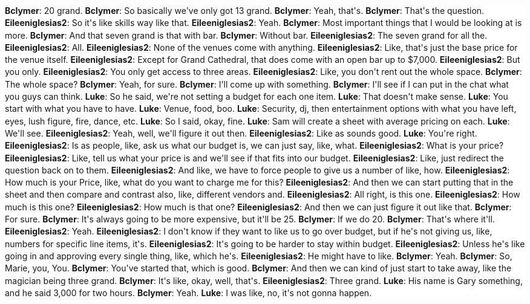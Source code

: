 **Bclymer**: 20 grand.
**Bclymer**: So basically we've only got 13 grand.
**Bclymer**: Yeah, that's.
**Bclymer**: That's the question.
**Eileeniglesias2**: So it's like skills way like that.
**Eileeniglesias2**: Yeah.
**Bclymer**: Most important things that I would be looking at is more.
**Bclymer**: And that seven grand is that with bar.
**Bclymer**: Without bar.
**Eileeniglesias2**: The seven grand for all the.
**Eileeniglesias2**: All.
**Eileeniglesias2**: None of the venues come with anything.
**Eileeniglesias2**: Like, that's just the base price for the venue itself.
**Eileeniglesias2**: Except for Grand Cathedral, that does come with an open bar up to $7,000.
**Eileeniglesias2**: But you only.
**Eileeniglesias2**: You only get access to three areas.
**Eileeniglesias2**: Like, you don't rent out the whole space.
**Bclymer**: The whole space?
**Bclymer**: Yeah, for sure.
**Bclymer**: I'll come up with something.
**Bclymer**: I'll see if I can put in the chat what you guys can think.
**Luke**: So he said, we're not setting a budget for each one item.
**Luke**: That doesn't make sense.
**Luke**: You start with what you have to have.
**Luke**: Venue, food, boo.
**Luke**: Security, dj, then entertainment options with what you have left, eyes, lush figure, fire, dance, etc.
**Luke**: So I said, okay, fine.
**Luke**: Sam will create a sheet with average pricing on each.
**Luke**: We'll see.
**Eileeniglesias2**: Yeah, well, we'll figure it out then.
**Eileeniglesias2**: Like as sounds good.
**Luke**: You're right.
**Eileeniglesias2**: Is as people, like, ask us what our budget is, we can just say, like, what.
**Eileeniglesias2**: What is your price?
**Eileeniglesias2**: Like, tell us what your price is and we'll see if that fits into our budget.
**Eileeniglesias2**: Like, just redirect the question back on to them.
**Eileeniglesias2**: And like, we have to force people to give us a number of like, how.
**Eileeniglesias2**: How much is your Price, like, what do you want to charge me for this?
**Eileeniglesias2**: And then we can start putting that in the sheet and then compare and contrast also, like, different vendors and.
**Eileeniglesias2**: All right, is this one.
**Eileeniglesias2**: How much is this one?
**Eileeniglesias2**: How much is that one?
**Eileeniglesias2**: And then we can just figure it out like that.
**Bclymer**: For sure.
**Bclymer**: It's always going to be more expensive, but it'll be 25.
**Bclymer**: If we do 20.
**Bclymer**: That's where it'll.
**Eileeniglesias2**: Yeah.
**Eileeniglesias2**: I don't know if they want to like us to go over budget, but if he's not giving us, like, numbers for specific line items, it's.
**Eileeniglesias2**: It's going to be harder to stay within budget.
**Eileeniglesias2**: Unless he's like going in and approving every single thing, like, which he's.
**Eileeniglesias2**: He might have to like.
**Bclymer**: Yeah.
**Bclymer**: So, Marie, you, You.
**Bclymer**: You've started that, which is good.
**Bclymer**: And then we can kind of just start to take away, like the magician being three grand.
**Bclymer**: It's like, okay, well, that's.
**Eileeniglesias2**: Three grand.
**Luke**: His name is Gary something, and he said 3,000 for two hours.
**Bclymer**: Yeah.
**Luke**: I was like, no, it's not gonna happen.